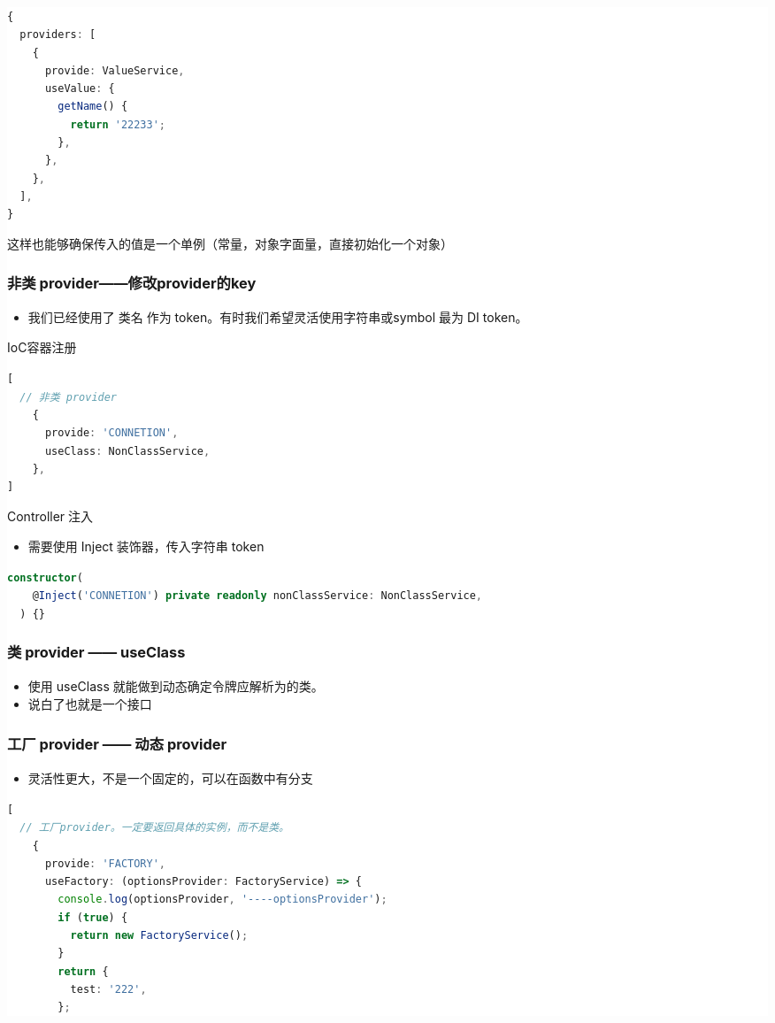   ```typescript
  {
    providers: [
      {
        provide: ValueService,
        useValue: {
          getName() {
            return '22233';
          },
        },
      },
    ],
  }
  ```

这样也能够确保传入的值是一个单例（常量，对象字面量，直接初始化一个对象）



### 非类 provider——修改provider的key

* 我们已经使用了 类名 作为 token。有时我们希望灵活使用字符串或symbol 最为 DI token。

IoC容器注册

```typescript
[
  // 非类 provider
    {
      provide: 'CONNETION',
      useClass: NonClassService,
    },
]
```

Controller 注入

* 需要使用 Inject 装饰器，传入字符串 token

```typescript
constructor(
    @Inject('CONNETION') private readonly nonClassService: NonClassService,
  ) {}
```



### 类 provider —— useClass

* 使用 useClass 就能做到动态确定令牌应解析为的类。
* 说白了也就是一个接口



### 工厂 provider —— 动态 provider

* 灵活性更大，不是一个固定的，可以在函数中有分支

```typescript
[
  // 工厂provider。一定要返回具体的实例，而不是类。
    {
      provide: 'FACTORY',
      useFactory: (optionsProvider: FactoryService) => {
        console.log(optionsProvider, '----optionsProvider');
        if (true) {
          return new FactoryService();
        }
        return {
          test: '222',
        };
```